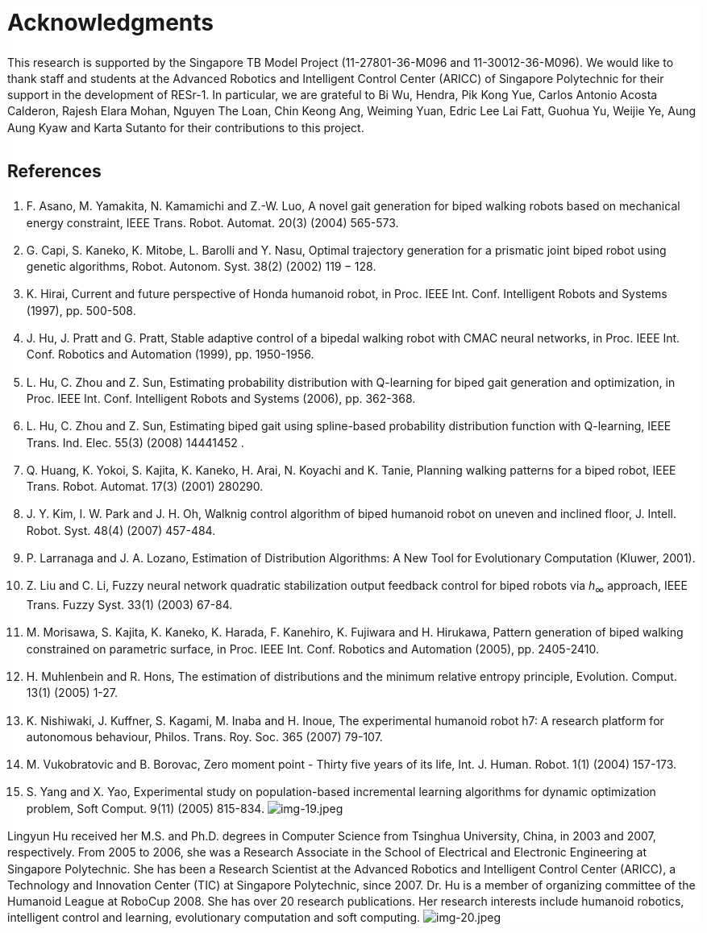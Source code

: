 # Acknowledgments 

This research is supported by the Singapore TB Model Project (11-27801-36-M096 and 11-30012-36-M096). We would like to thank staff and students at the Advanced Robotics and Intelligent Control Center (ARICC) of Singapore Polytechnic for their support in the development of RESr-1. In particular, we are grateful to Bi Wu, Hendra, Pik Kong Yue, Carlos Antonio Acosta Calderon, Rajesh Elara Mohan, Nguyen The Loan, Chin Keong Ang, Weiming Yuan, Edric Lee Lai Fatt, Guohua Yu, Weijie Ye, Aung Aung Kyaw and Karta Sutanto for their contributions to this project.

## References

1. F. Asano, M. Yamakita, N. Kamamichi and Z.-W. Luo, A novel gait generation for biped walking robots based on mechanical energy constraint, IEEE Trans. Robot. Automat. 20(3) (2004) 565-573.
2. G. Capi, S. Kaneko, K. Mitobe, L. Barolli and Y. Nasu, Optimal trajectory generation for a prismatic joint biped robot using genetic algorithms, Robot. Autonom. Syst. 38(2) (2002) $119-128$.
3. K. Hirai, Current and future perspective of Honda humanoid robot, in Proc. IEEE Int. Conf. Intelligent Robots and Systems (1997), pp. 500-508.
4. J. Hu, J. Pratt and G. Pratt, Stable adaptive control of a bipedal walking robot with CMAC neural networks, in Proc. IEEE Int. Conf. Robotics and Automation (1999), pp. 1950-1956.
5. L. Hu, C. Zhou and Z. Sun, Estimating probability distribution with Q-learning for biped gait generation and optimization, in Proc. IEEE Int. Conf. Intelligent Robots and Systems (2006), pp. 362-368.
6. L. Hu, C. Zhou and Z. Sun, Estimating biped gait using spline-based probability distribution function with Q-learning, IEEE Trans. Ind. Elec. 55(3) (2008) 14441452 .

7. Q. Huang, K. Yokoi, S. Kajita, K. Kaneko, H. Arai, N. Koyachi and K. Tanie, Planning walking patterns for a biped robot, IEEE Trans. Robot. Automat. 17(3) (2001) 280290.
8. J. Y. Kim, I. W. Park and J. H. Oh, Walknig control algorithm of biped humanoid robot on uneven and inclined floor, J. Intell. Robot. Syst. 48(4) (2007) 457-484.
9. P. Larranaga and J. A. Lozano, Estimation of Distribution Algorithms: A New Tool for Evolutionary Computation (Kluwer, 2001).
10. Z. Liu and C. Li, Fuzzy neural network quadratic stabilization output feedback control for biped robots via $h_{\infty}$ approach, IEEE Trans. Fuzzy Syst. 33(1) (2003) 67-84.
11. M. Morisawa, S. Kajita, K. Kaneko, K. Harada, F. Kanehiro, K. Fujiwara and H. Hirukawa, Pattern generation of biped walking constrained on parametric surface, in Proc. IEEE Int. Conf. Robotics and Automation (2005), pp. 2405-2410.
12. H. Muhlenbein and R. Hons, The estimation of distributions and the minimum relative entropy principle, Evolution. Comput. 13(1) (2005) 1-27.
13. K. Nishiwaki, J. Kuffner, S. Kagami, M. Inaba and H. Inoue, The experimental humanoid robot h7: A research platform for autonomous behaviour, Philos. Trans. Roy. Soc. 365 (2007) 79-107.
14. M. Vukobratovic and B. Borovac, Zero moment point - Thirty five years of its life, Int. J. Human. Robot. 1(1) (2004) 157-173.
15. S. Yang and X. Yao, Experimental study on population-based incremental learning algorithms for dynamic optimization problem, Soft Comput. 9(11) (2005) 815-834.
![img-19.jpeg](img-19.jpeg)

Lingyun Hu received her M.S. and Ph.D. degrees in Computer Science from Tsinghua University, China, in 2003 and 2007, respectively. From 2005 to 2006, she was a Research Associate in the School of Electrical and Electronic Engineering at Singapore Polytechnic. She has been a Research Scientist at the Advanced Robotics and Intelligent Control Center (ARICC), a Technology and Innovation Center (TIC) at Singapore Polytechnic, since 2007.
Dr. Hu is a member of organizing committee of the Humanoid League at RoboCup 2008. She has over 20 research publications. Her research interests include humanoid robotics, intelligent control and learning, evolutionary computation and soft computing.
![img-20.jpeg](img-20.jpeg)
